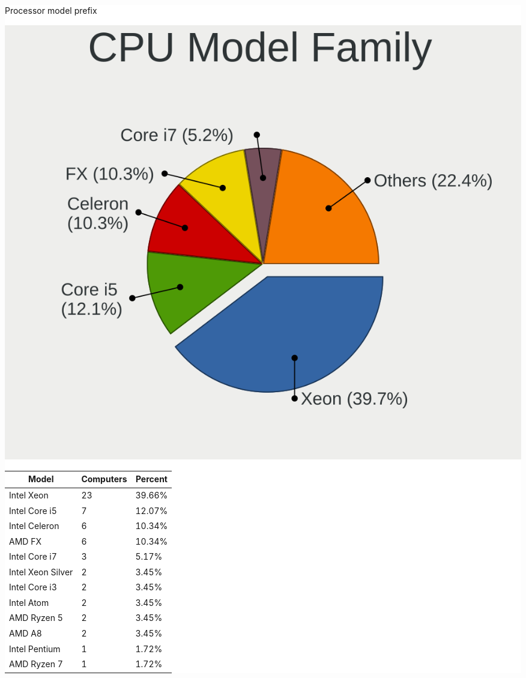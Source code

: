 Processor model prefix

![CPU Model Family](./All/images/pie_chart_bsd/cpu_family.svg)


| Model             | Computers | Percent |
|-------------------|-----------|---------|
| Intel Xeon        | 23        | 39.66%  |
| Intel Core i5     | 7         | 12.07%  |
| Intel Celeron     | 6         | 10.34%  |
| AMD FX            | 6         | 10.34%  |
| Intel Core i7     | 3         | 5.17%   |
| Intel Xeon Silver | 2         | 3.45%   |
| Intel Core i3     | 2         | 3.45%   |
| Intel Atom        | 2         | 3.45%   |
| AMD Ryzen 5       | 2         | 3.45%   |
| AMD A8            | 2         | 3.45%   |
| Intel Pentium     | 1         | 1.72%   |
| AMD Ryzen 7       | 1         | 1.72%   |